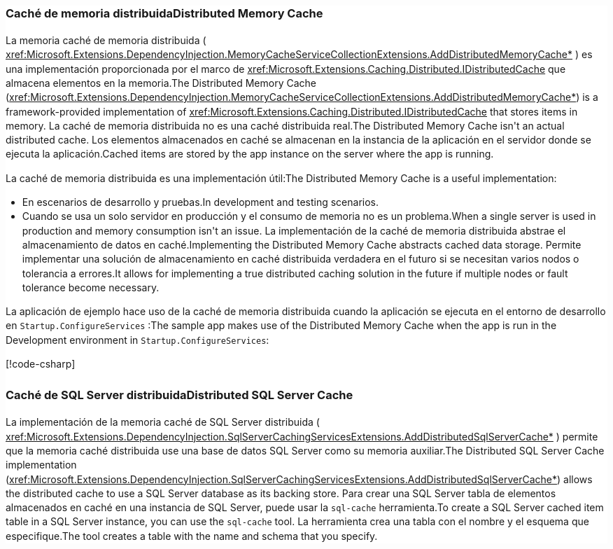 ### <a name="distributed-memory-cache"></a><span data-ttu-id="f5cba-138">Caché de memoria distribuida</span><span class="sxs-lookup"><span data-stu-id="f5cba-138">Distributed Memory Cache</span></span>

<span data-ttu-id="f5cba-139">La memoria caché de memoria distribuida ( <xref:Microsoft.Extensions.DependencyInjection.MemoryCacheServiceCollectionExtensions.AddDistributedMemoryCache*> ) es una implementación proporcionada por el marco de <xref:Microsoft.Extensions.Caching.Distributed.IDistributedCache> que almacena elementos en la memoria.</span><span class="sxs-lookup"><span data-stu-id="f5cba-139">The Distributed Memory Cache (<xref:Microsoft.Extensions.DependencyInjection.MemoryCacheServiceCollectionExtensions.AddDistributedMemoryCache*>) is a framework-provided implementation of <xref:Microsoft.Extensions.Caching.Distributed.IDistributedCache> that stores items in memory.</span></span> <span data-ttu-id="f5cba-140">La caché de memoria distribuida no es una caché distribuida real.</span><span class="sxs-lookup"><span data-stu-id="f5cba-140">The Distributed Memory Cache isn't an actual distributed cache.</span></span> <span data-ttu-id="f5cba-141">Los elementos almacenados en caché se almacenan en la instancia de la aplicación en el servidor donde se ejecuta la aplicación.</span><span class="sxs-lookup"><span data-stu-id="f5cba-141">Cached items are stored by the app instance on the server where the app is running.</span></span>

<span data-ttu-id="f5cba-142">La caché de memoria distribuida es una implementación útil:</span><span class="sxs-lookup"><span data-stu-id="f5cba-142">The Distributed Memory Cache is a useful implementation:</span></span>

* <span data-ttu-id="f5cba-143">En escenarios de desarrollo y pruebas.</span><span class="sxs-lookup"><span data-stu-id="f5cba-143">In development and testing scenarios.</span></span>
* <span data-ttu-id="f5cba-144">Cuando se usa un solo servidor en producción y el consumo de memoria no es un problema.</span><span class="sxs-lookup"><span data-stu-id="f5cba-144">When a single server is used in production and memory consumption isn't an issue.</span></span> <span data-ttu-id="f5cba-145">La implementación de la caché de memoria distribuida abstrae el almacenamiento de datos en caché.</span><span class="sxs-lookup"><span data-stu-id="f5cba-145">Implementing the Distributed Memory Cache abstracts cached data storage.</span></span> <span data-ttu-id="f5cba-146">Permite implementar una solución de almacenamiento en caché distribuida verdadera en el futuro si se necesitan varios nodos o tolerancia a errores.</span><span class="sxs-lookup"><span data-stu-id="f5cba-146">It allows for implementing a true distributed caching solution in the future if multiple nodes or fault tolerance become necessary.</span></span>

<span data-ttu-id="f5cba-147">La aplicación de ejemplo hace uso de la caché de memoria distribuida cuando la aplicación se ejecuta en el entorno de desarrollo en `Startup.ConfigureServices` :</span><span class="sxs-lookup"><span data-stu-id="f5cba-147">The sample app makes use of the Distributed Memory Cache when the app is run in the Development environment in `Startup.ConfigureServices`:</span></span>

[!code-csharp[](distributed/samples/3.x/DistCacheSample/Startup.cs?name=snippet_AddDistributedMemoryCache)]

### <a name="distributed-sql-server-cache"></a><span data-ttu-id="f5cba-148">Caché de SQL Server distribuida</span><span class="sxs-lookup"><span data-stu-id="f5cba-148">Distributed SQL Server Cache</span></span>

<span data-ttu-id="f5cba-149">La implementación de la memoria caché de SQL Server distribuida ( <xref:Microsoft.Extensions.DependencyInjection.SqlServerCachingServicesExtensions.AddDistributedSqlServerCache*> ) permite que la memoria caché distribuida use una base de datos SQL Server como su memoria auxiliar.</span><span class="sxs-lookup"><span data-stu-id="f5cba-149">The Distributed SQL Server Cache implementation (<xref:Microsoft.Extensions.DependencyInjection.SqlServerCachingServicesExtensions.AddDistributedSqlServerCache*>) allows the distributed cache to use a SQL Server database as its backing store.</span></span> <span data-ttu-id="f5cba-150">Para crear una SQL Server tabla de elementos almacenados en caché en una instancia de SQL Server, puede usar la `sql-cache` herramienta.</span><span class="sxs-lookup"><span data-stu-id="f5cba-150">To create a SQL Server cached item table in a SQL Server instance, you can use the `sql-cache` tool.</span></span> <span data-ttu-id="f5cba-151">La herramienta crea una tabla con el nombre y el esquema que especifique.</span><span class="sxs-lookup"><span data-stu-id="f5cba-151">The tool creates a table with the name and schema that you specify.</span></span>
